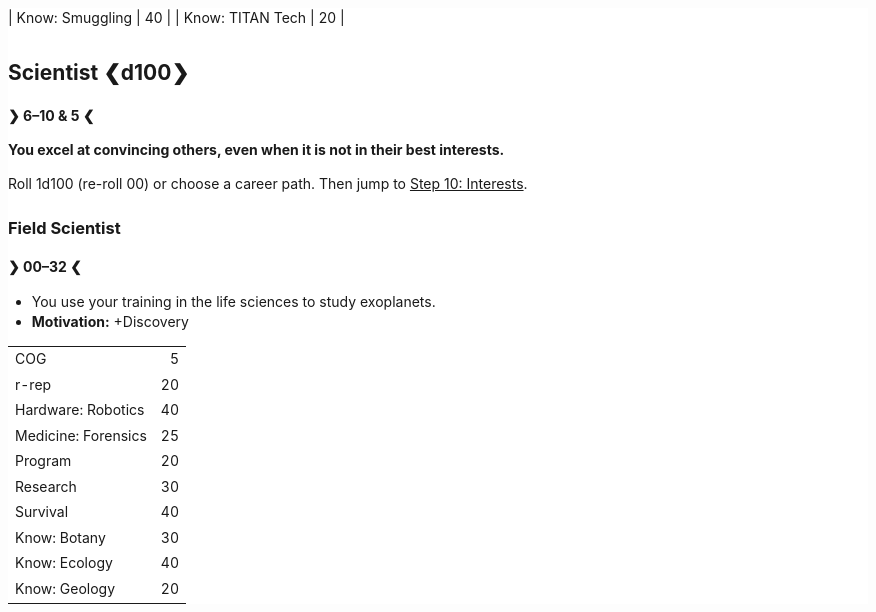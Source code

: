 | Know: Smuggling                           |   40 |
| Know: TITAN Tech                          |   20 |











## Scientist ❮d100❯



**❯ 6–10 & 5 ❮**



**You excel at convincing others, even when it is not in their best interests.**

Roll 1d100 (re-roll 00) or choose a career path. Then jump to [Step 10: Interests](11-step-10-interests.md).







### Field Scientist



**❯ 00–32 ❮**



- You use your training in the life sciences to study exoplanets.
- **Motivation:** +Discovery





|                                       |      |
| :------------------------------------ | ---: |
| COG                                   |    5 |
| r-rep              |   20 |
| Hardware: Robotics |   40 |
| Medicine: Forensics                   |   25 |
| Program                               |   20 |
| Research                              |   30 |
| Survival                              |   40 |
| Know: Botany       |   30 |
| Know: Ecology                         |   40 |
| Know: Geology                         |   20 |
